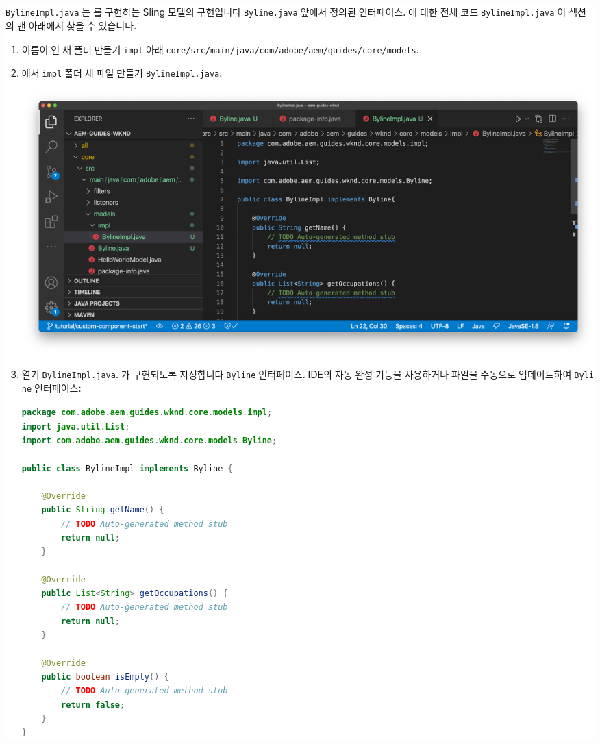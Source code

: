 `BylineImpl.java` 는 를 구현하는 Sling 모델의 구현입니다 `Byline.java` 앞에서 정의된 인터페이스. 에 대한 전체 코드 `BylineImpl.java` 이 섹션의 맨 아래에서 찾을 수 있습니다.

1. 이름이 인 새 폴더 만들기 `impl` 아래 `core/src/main/java/com/adobe/aem/guides/core/models`.
1. 에서 `impl` 폴더 새 파일 만들기 `BylineImpl.java`.

   ![Byline Impl 파일](assets/custom-component/byline-impl-file.png)

1. 열기 `BylineImpl.java`. 가 구현되도록 지정합니다 `Byline` 인터페이스. IDE의 자동 완성 기능을 사용하거나 파일을 수동으로 업데이트하여 `Byline` 인터페이스:

   ```java
   package com.adobe.aem.guides.wknd.core.models.impl;
   import java.util.List;
   import com.adobe.aem.guides.wknd.core.models.Byline;
   
   public class BylineImpl implements Byline {
   
       @Override
       public String getName() {
           // TODO Auto-generated method stub
           return null;
       }
   
       @Override
       public List<String> getOccupations() {
           // TODO Auto-generated method stub
           return null;
       }
   
       @Override
       public boolean isEmpty() {
           // TODO Auto-generated method stub
           return false;
       }
   }
   ```
